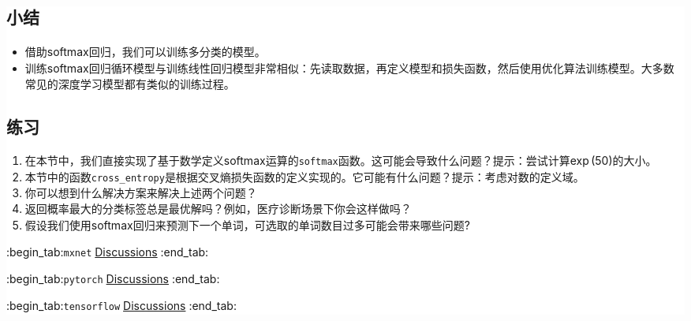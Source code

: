 ## 小结

* 借助softmax回归，我们可以训练多分类的模型。
* 训练softmax回归循环模型与训练线性回归模型非常相似：先读取数据，再定义模型和损失函数，然后使用优化算法训练模型。大多数常见的深度学习模型都有类似的训练过程。

## 练习

1. 在本节中，我们直接实现了基于数学定义softmax运算的`softmax`函数。这可能会导致什么问题？提示：尝试计算$\exp(50)$的大小。
1. 本节中的函数`cross_entropy`是根据交叉熵损失函数的定义实现的。它可能有什么问题？提示：考虑对数的定义域。
1. 你可以想到什么解决方案来解决上述两个问题？
1. 返回概率最大的分类标签总是最优解吗？例如，医疗诊断场景下你会这样做吗？
1. 假设我们使用softmax回归来预测下一个单词，可选取的单词数目过多可能会带来哪些问题?

:begin_tab:`mxnet`
[Discussions](https://discuss.d2l.ai/t/1791)
:end_tab:

:begin_tab:`pytorch`
[Discussions](https://discuss.d2l.ai/t/1789)
:end_tab:

:begin_tab:`tensorflow`
[Discussions](https://discuss.d2l.ai/t/1790)
:end_tab:
